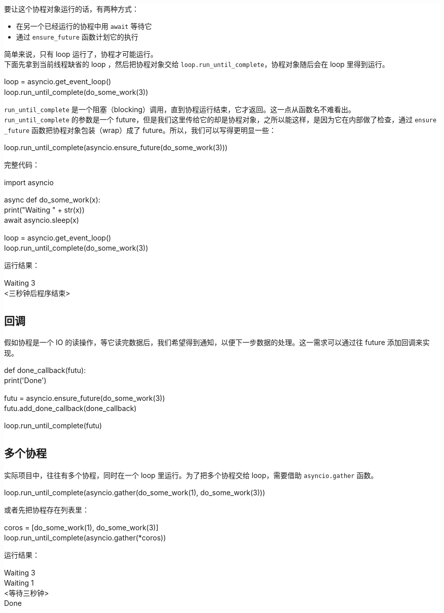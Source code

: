 要让这个协程对象运行的话，有两种方式：

- 在另一个已经运行的协程中用 `await` 等待它
- 通过 `ensure_future` 函数计划它的执行

简单来说，只有 loop 运行了，协程才可能运行。  
下面先拿到当前线程缺省的 loop ，然后把协程对象交给 `loop.run_until_complete`，协程对象随后会在 loop 里得到运行。

loop = asyncio.get_event_loop()  
loop.run_until_complete(do_some_work(3))

`run_until_complete` 是一个阻塞（blocking）调用，直到协程运行结束，它才返回。这一点从函数名不难看出。  
`run_until_complete` 的参数是一个 future，但是我们这里传给它的却是协程对象，之所以能这样，是因为它在内部做了检查，通过 `ensure_future` 函数把协程对象包装（wrap）成了 future。所以，我们可以写得更明显一些：

loop.run_until_complete(asyncio.ensure_future(do_some_work(3)))

完整代码：

import asyncio

async def do_some_work(x):  
    print("Waiting " + str(x))  
    await asyncio.sleep(x)

loop = asyncio.get_event_loop()  
loop.run_until_complete(do_some_work(3))

运行结果：

Waiting 3  
<三秒钟后程序结束>

## 回调

假如协程是一个 IO 的读操作，等它读完数据后，我们希望得到通知，以便下一步数据的处理。这一需求可以通过往 future 添加回调来实现。

def done_callback(futu):  
    print('Done')

futu = asyncio.ensure_future(do_some_work(3))  
futu.add_done_callback(done_callback)

loop.run_until_complete(futu)

## 多个协程

实际项目中，往往有多个协程，同时在一个 loop 里运行。为了把多个协程交给 loop，需要借助 `asyncio.gather` 函数。

loop.run_until_complete(asyncio.gather(do_some_work(1), do_some_work(3)))

或者先把协程存在列表里：

coros = [do_some_work(1), do_some_work(3)]  
loop.run_until_complete(asyncio.gather(*coros))

运行结果：

Waiting 3  
Waiting 1  
<等待三秒钟>  
Done
